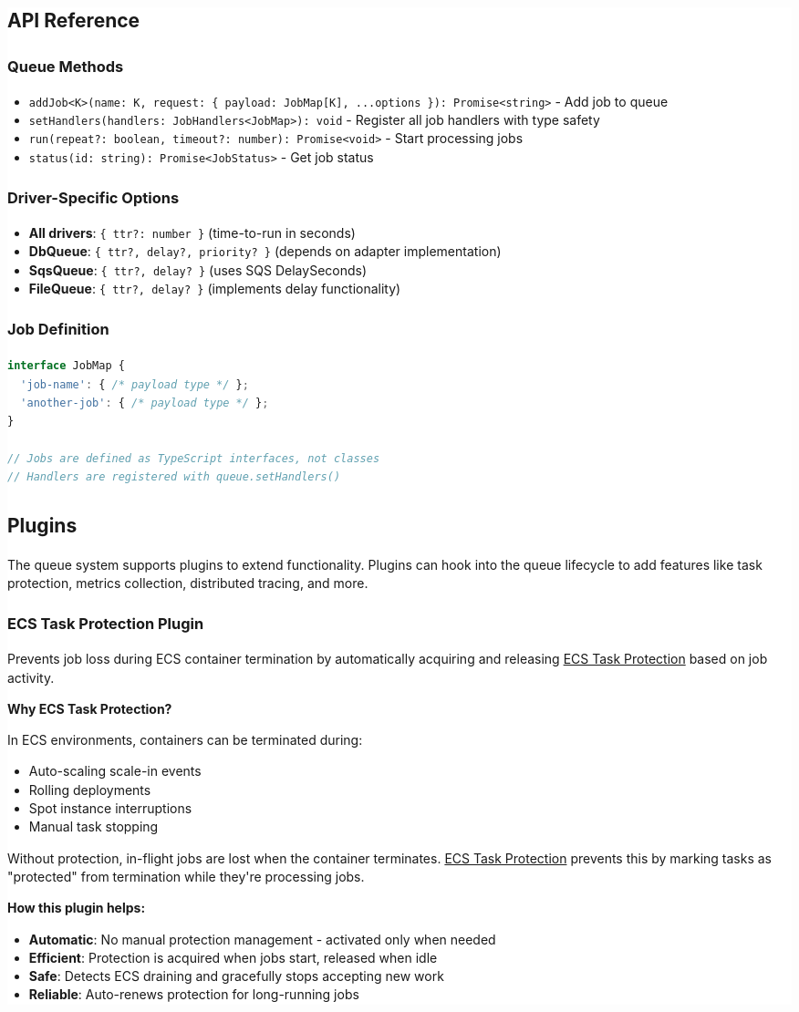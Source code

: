 ## API Reference

### Queue Methods

- `addJob<K>(name: K, request: { payload: JobMap[K], ...options }): Promise<string>` - Add job to queue
- `setHandlers(handlers: JobHandlers<JobMap>): void` - Register all job handlers with type safety
- `run(repeat?: boolean, timeout?: number): Promise<void>` - Start processing jobs
- `status(id: string): Promise<JobStatus>` - Get job status

### Driver-Specific Options

- **All drivers**: `{ ttr?: number }` (time-to-run in seconds)
- **DbQueue**: `{ ttr?, delay?, priority? }` (depends on adapter implementation)
- **SqsQueue**: `{ ttr?, delay? }` (uses SQS DelaySeconds)
- **FileQueue**: `{ ttr?, delay? }` (implements delay functionality)

### Job Definition

```typescript
interface JobMap {
  'job-name': { /* payload type */ };
  'another-job': { /* payload type */ };
}

// Jobs are defined as TypeScript interfaces, not classes
// Handlers are registered with queue.setHandlers()
```

## Plugins

The queue system supports plugins to extend functionality. Plugins can hook into the queue lifecycle to add features like task protection, metrics collection, distributed tracing, and more.

### ECS Task Protection Plugin

Prevents job loss during ECS container termination by automatically acquiring and releasing [ECS Task Protection](https://docs.aws.amazon.com/AmazonECS/latest/developerguide/task-scale-in-protection.html) based on job activity.

**Why ECS Task Protection?**

In ECS environments, containers can be terminated during:
- Auto-scaling scale-in events
- Rolling deployments 
- Spot instance interruptions
- Manual task stopping

Without protection, in-flight jobs are lost when the container terminates. [ECS Task Protection](https://aws.amazon.com/blogs/containers/deep-dive-on-amazon-ecs-cluster-auto-scaling/) prevents this by marking tasks as "protected" from termination while they're processing jobs.

**How this plugin helps:**
- **Automatic**: No manual protection management - activated only when needed
- **Efficient**: Protection is acquired when jobs start, released when idle
- **Safe**: Detects ECS draining and gracefully stops accepting new work
- **Reliable**: Auto-renews protection for long-running jobs
